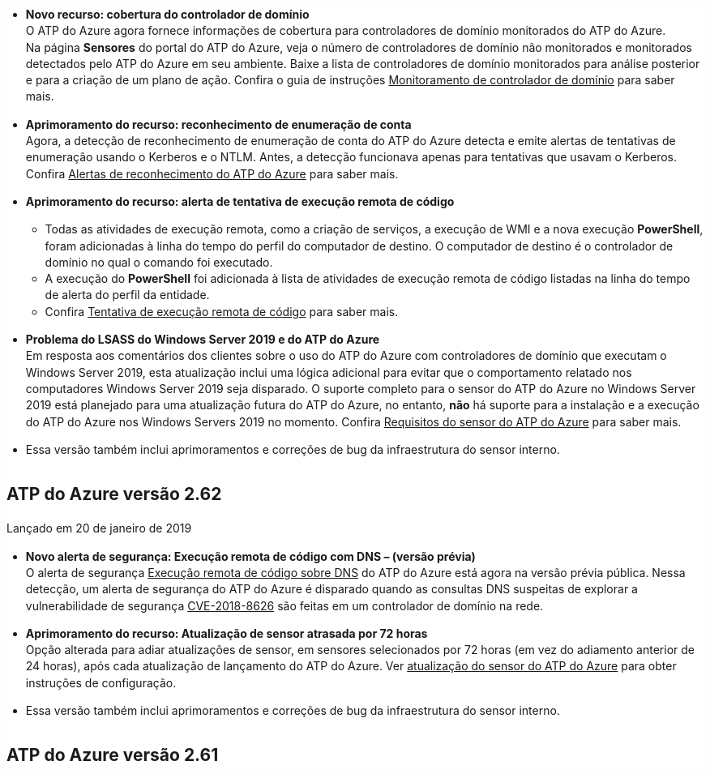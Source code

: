 - **Novo recurso: cobertura do controlador de domínio**  
O ATP do Azure agora fornece informações de cobertura para controladores de domínio monitorados do ATP do Azure.  
Na página **Sensores** do portal do ATP do Azure, veja o número de controladores de domínio não monitorados e monitorados detectados pelo ATP do Azure em seu ambiente. Baixe a lista de controladores de domínio monitorados para análise posterior e para a criação de um plano de ação. Confira o guia de instruções [Monitoramento de controlador de domínio](sensor-monitoring.md) para saber mais.

- **Aprimoramento do recurso: reconhecimento de enumeração de conta**  
Agora, a detecção de reconhecimento de enumeração de conta do ATP do Azure detecta e emite alertas de tentativas de enumeração usando o Kerberos e o NTLM. Antes, a detecção funcionava apenas para tentativas que usavam o Kerberos. Confira [Alertas de reconhecimento do ATP do Azure](reconnaissance-alerts.md#account-enumeration-reconnaissance-external-id-2003) para saber mais.

- **Aprimoramento do recurso: alerta de tentativa de execução remota de código**
  - Todas as atividades de execução remota, como a criação de serviços, a execução de WMI e a nova execução **PowerShell**, foram adicionadas à linha do tempo do perfil do computador de destino. O computador de destino é o controlador de domínio no qual o comando foi executado.
  - A execução do **PowerShell** foi adicionada à lista de atividades de execução remota de código listadas na linha do tempo de alerta do perfil da entidade.
  - Confira [Tentativa de execução remota de código](domain-dominance-alerts.md#remote-code-execution-attempt-external-id-2019) para saber mais.  

- **Problema do LSASS do Windows Server 2019 e do ATP do Azure**  
Em resposta aos comentários dos clientes sobre o uso do ATP do Azure com controladores de domínio que executam o Windows Server 2019, esta atualização inclui uma lógica adicional para evitar que o comportamento relatado nos computadores Windows Server 2019 seja disparado. O suporte completo para o sensor do ATP do Azure no Windows Server 2019 está planejado para uma atualização futura do ATP do Azure, no entanto, **não** há suporte para a instalação e a execução do ATP do Azure nos Windows Servers 2019 no momento. Confira [Requisitos do sensor do ATP do Azure](prerequisites.md#azure-atp-sensor-requirements) para saber mais.

- Essa versão também inclui aprimoramentos e correções de bug da infraestrutura do sensor interno.

## <a name="azure-atp-release-262"></a>ATP do Azure versão 2.62

Lançado em 20 de janeiro de 2019

- **Novo alerta de segurança: Execução remota de código com DNS – (versão prévia)**  
O alerta de segurança [Execução remota de código sobre DNS](lateral-movement-alerts.md#remote-code-execution-over-dns-external-id-2036) do ATP do Azure está agora na versão prévia pública.    Nessa detecção, um alerta de segurança do ATP do Azure é disparado quando as consultas DNS suspeitas de explorar a vulnerabilidade de segurança [CVE-2018-8626](https://portal.msrc.microsoft.com/en-US/security-guidance/advisory/CVE-2018-8626) são feitas em um controlador de domínio na rede.

- **Aprimoramento do recurso: Atualização de sensor atrasada por 72 horas**  
Opção alterada para adiar atualizações de sensor, em sensores selecionados por 72 horas (em vez do adiamento anterior de 24 horas), após cada atualização de lançamento do ATP do Azure. Ver [atualização do sensor do ATP do Azure](sensor-update.md) para obter instruções de configuração.

- Essa versão também inclui aprimoramentos e correções de bug da infraestrutura do sensor interno.

## <a name="azure-atp-release-261"></a>ATP do Azure versão 2.61
